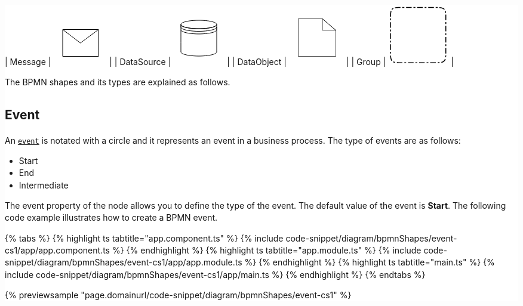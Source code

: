 | Message | ![MessageImage](images/Message.png) |
| DataSource | ![DatasourceImage](images/Datasource.png) |
| DataObject | ![DataobjectImage](images/Dataobject.png) |
| Group | ![GroupImage](images/Group.png) |

The BPMN shapes and its types are explained as follows.



## Event

An [`event`](https://ej2.syncfusion.com/angular/documentation/api/diagram/bpmnEvent) is notated with a circle and it represents an event in a business process. The type of events are as follows:

* Start
* End
* Intermediate

The event property of the node allows you to define the type of the event. The default value of the event is **Start**. The following code example illustrates how to create a BPMN event.

{% tabs %}
{% highlight ts tabtitle="app.component.ts" %}
{% include code-snippet/diagram/bpmnShapes/event-cs1/app/app.component.ts %}
{% endhighlight %}
{% highlight ts tabtitle="app.module.ts" %}
{% include code-snippet/diagram/bpmnShapes/event-cs1/app/app.module.ts %}
{% endhighlight %}
{% highlight ts tabtitle="main.ts" %}
{% include code-snippet/diagram/bpmnShapes/event-cs1/app/main.ts %}
{% endhighlight %}
{% endtabs %}
  
{% previewsample "page.domainurl/code-snippet/diagram/bpmnShapes/event-cs1" %}
